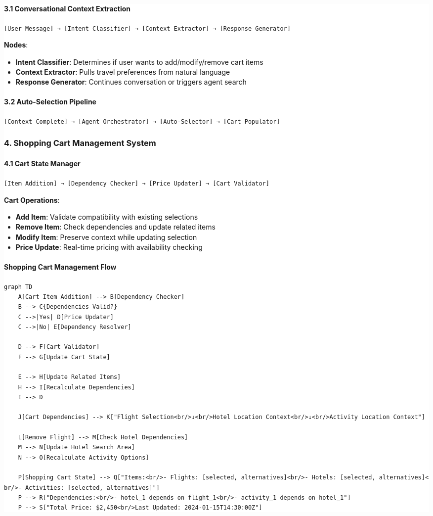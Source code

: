 #### 3.1 Conversational Context Extraction
```
[User Message] → [Intent Classifier] → [Context Extractor] → [Response Generator]
```

**Nodes**:
- **Intent Classifier**: Determines if user wants to add/modify/remove cart items
- **Context Extractor**: Pulls travel preferences from natural language
- **Response Generator**: Continues conversation or triggers agent search

#### 3.2 Auto-Selection Pipeline
```
[Context Complete] → [Agent Orchestrator] → [Auto-Selector] → [Cart Populator]
```

### 4. Shopping Cart Management System

#### 4.1 Cart State Manager
```
[Item Addition] → [Dependency Checker] → [Price Updater] → [Cart Validator]
```

**Cart Operations**:
- **Add Item**: Validate compatibility with existing selections
- **Remove Item**: Check dependencies and update related items
- **Modify Item**: Preserve context while updating selection
- **Price Update**: Real-time pricing with availability checking

#### Shopping Cart Management Flow
```mermaid
graph TD
    A[Cart Item Addition] --> B[Dependency Checker]
    B --> C{Dependencies Valid?}
    C -->|Yes| D[Price Updater]
    C -->|No| E[Dependency Resolver]
    
    D --> F[Cart Validator]
    F --> G[Update Cart State]
    
    E --> H[Update Related Items]
    H --> I[Recalculate Dependencies]
    I --> D
    
    J[Cart Dependencies] --> K["Flight Selection<br/>↓<br/>Hotel Location Context<br/>↓<br/>Activity Location Context"]
    
    L[Remove Flight] --> M[Check Hotel Dependencies]
    M --> N[Update Hotel Search Area]
    N --> O[Recalculate Activity Options]
    
    P[Shopping Cart State] --> Q["Items:<br/>- Flights: [selected, alternatives]<br/>- Hotels: [selected, alternatives]<br/>- Activities: [selected, alternatives]"]
    P --> R["Dependencies:<br/>- hotel_1 depends on flight_1<br/>- activity_1 depends on hotel_1"]
    P --> S["Total Price: $2,450<br/>Last Updated: 2024-01-15T14:30:00Z"]
```
